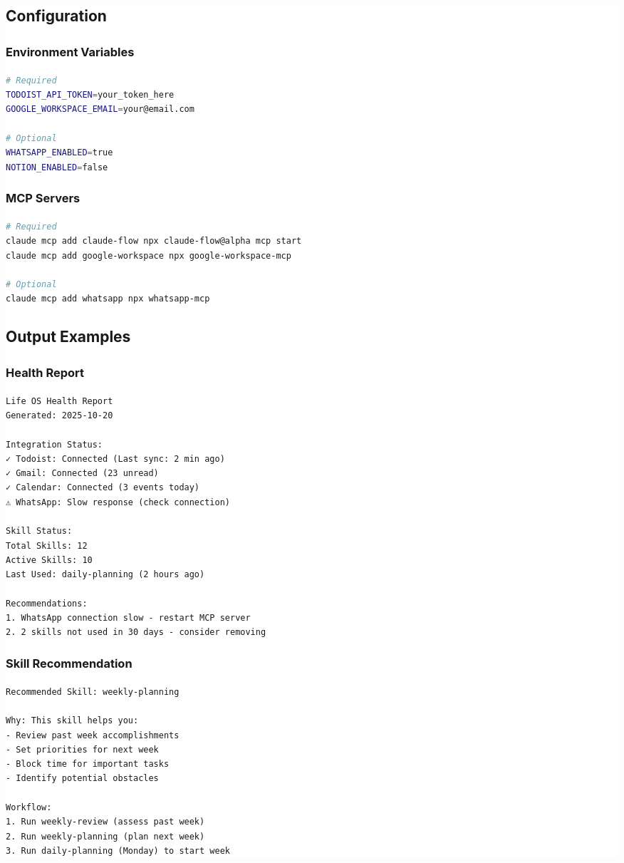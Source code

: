 ## Configuration

### Environment Variables
```bash
# Required
TODOIST_API_TOKEN=your_token_here
GOOGLE_WORKSPACE_EMAIL=your@email.com

# Optional
WHATSAPP_ENABLED=true
NOTION_ENABLED=false
```

### MCP Servers
```bash
# Required
claude mcp add claude-flow npx claude-flow@alpha mcp start
claude mcp add google-workspace npx google-workspace-mcp

# Optional
claude mcp add whatsapp npx whatsapp-mcp
```

## Output Examples

### Health Report
```
Life OS Health Report
Generated: 2025-10-20

Integration Status:
✓ Todoist: Connected (Last sync: 2 min ago)
✓ Gmail: Connected (23 unread)
✓ Calendar: Connected (3 events today)
⚠ WhatsApp: Slow response (check connection)

Skill Status:
Total Skills: 12
Active Skills: 10
Last Used: daily-planning (2 hours ago)

Recommendations:
1. WhatsApp connection slow - restart MCP server
2. 2 skills not used in 30 days - consider removing
```

### Skill Recommendation
```
Recommended Skill: weekly-planning

Why: This skill helps you:
- Review past week accomplishments
- Set priorities for next week
- Block time for important tasks
- Identify potential obstacles

Workflow:
1. Run weekly-review (assess past week)
2. Run weekly-planning (plan next week)
3. Run daily-planning (Monday) to start week
```
